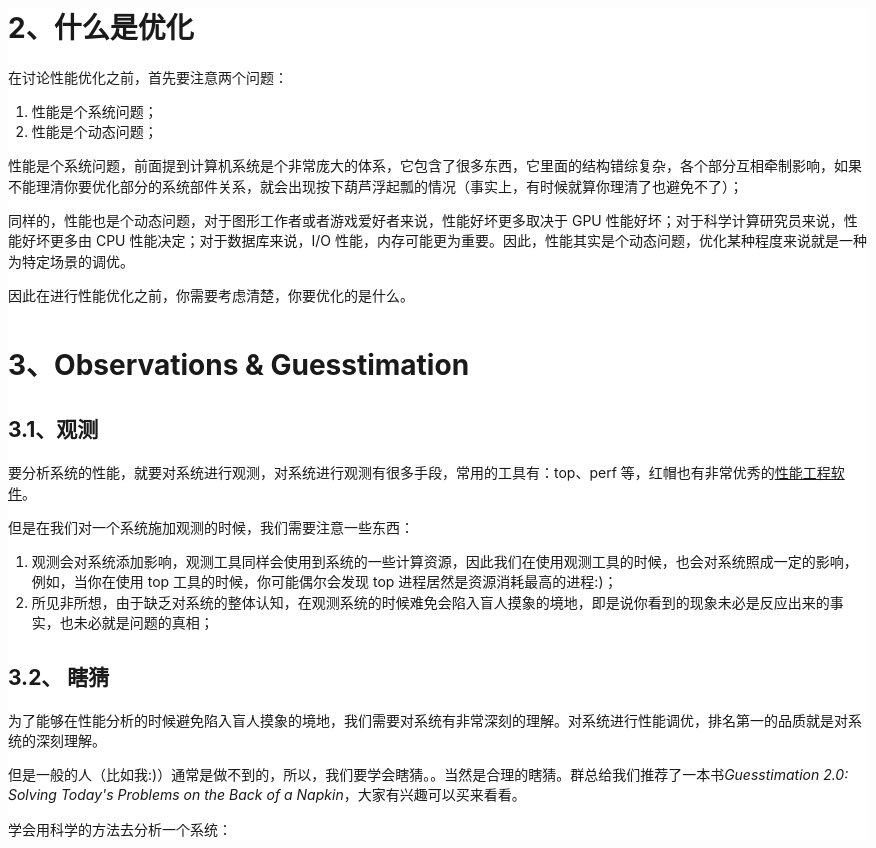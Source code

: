 # 2、什么是优化

在讨论性能优化之前，首先要注意两个问题：

1. 性能是个系统问题；
2. 性能是个动态问题；

性能是个系统问题，前面提到计算机系统是个非常庞大的体系，它包含了很多东西，它里面的结构错综复杂，各个部分互相牵制影响，如果不能理清你要优化部分的系统部件关系，就会出现按下葫芦浮起瓢的情况（事实上，有时候就算你理清了也避免不了）；

同样的，性能也是个动态问题，对于图形工作者或者游戏爱好者来说，性能好坏更多取决于 GPU 性能好坏；对于科学计算研究员来说，性能好坏更多由 CPU 性能决定；对于数据库来说，I/O 性能，内存可能更为重要。因此，性能其实是个动态问题，优化某种程度来说就是一种为特定场景的调优。

因此在进行性能优化之前，你需要考虑清楚，你要优化的是什么。

# 3、Observations & Guesstimation

## 3.1、观测

要分析系统的性能，就要对系统进行观测，对系统进行观测有很多手段，常用的工具有：top、perf 等，红帽也有非常优秀的[性能工程软件](https://github.com/redhat-performance)。

但是在我们对一个系统施加观测的时候，我们需要注意一些东西：

1. 观测会对系统添加影响，观测工具同样会使用到系统的一些计算资源，因此我们在使用观测工具的时候，也会对系统照成一定的影响，例如，当你在使用 top 工具的时候，你可能偶尔会发现 top 进程居然是资源消耗最高的进程:)；
2. 所见非所想，由于缺乏对系统的整体认知，在观测系统的时候难免会陷入盲人摸象的境地，即是说你看到的现象未必是反应出来的事实，也未必就是问题的真相；

## 3.2、 瞎猜

为了能够在性能分析的时候避免陷入盲人摸象的境地，我们需要对系统有非常深刻的理解。对系统进行性能调优，排名第一的品质就是对系统的深刻理解。

但是一般的人（比如我:)）通常是做不到的，所以，我们要学会瞎猜。。当然是合理的瞎猜。群总给我们推荐了一本书*Guesstimation 2.0: Solving Today's Problems on the Back of a Napkin*，大家有兴趣可以买来看看。

学会用科学的方法去分析一个系统：
